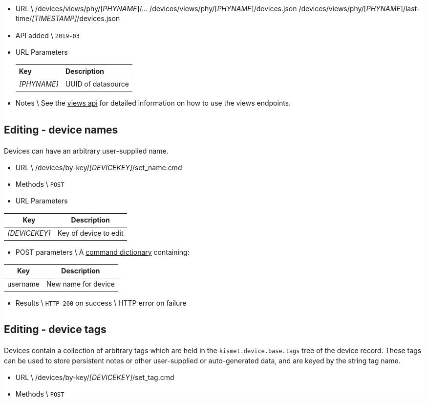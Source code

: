 * URL \\
        /devices/views/phy/[*PHYNAME*]/...
        /devices/views/phy/[*PHYNAME*]/devices.json
        /devices/views/phy/[*PHYNAME*]/last-time/*[TIMESTAMP]*/devices.json

* API added \\
        `2019-03`

* URL Parameters

    | Key    | Description |
    | ------ | ----------- |
    | *[PHYNAME]* | UUID of datasource |

* Notes \\
        See the [views api](/docs/devel/webui_rest/device_views/) for detailed information on how to use the views endpoints.

## Editing - device names
Devices can have an arbitrary user-supplied name.

* URL \\
        /devices/by-key/*[DEVICEKEY]*/set_name.cmd

* Methods \\
        `POST`

* URL Parameters

| Key    | Description |
| ------ | ----------- |
| *[DEVICEKEY]* | Key of device to edit |

* POST parameters \\
A [command dictionary](/docs/devel/webui_rest/commands/) containing:

| Key | Description |
| --- | ----------- |
| username | New name for device |

* Results \\
        `HTTP 200` on success \\
        HTTP error on failure

## Editing - device tags
Devices contain a collection of arbitrary tags which are held in the `kismet.device.base.tags` tree of the device record.  These tags can be used to store persistent notes or other user-supplied or auto-generated data, and are keyed by the string tag name.

* URL \\
        /devices/by-key/*[DEVICEKEY]*/set_tag.cmd

* Methods \\
        `POST`
